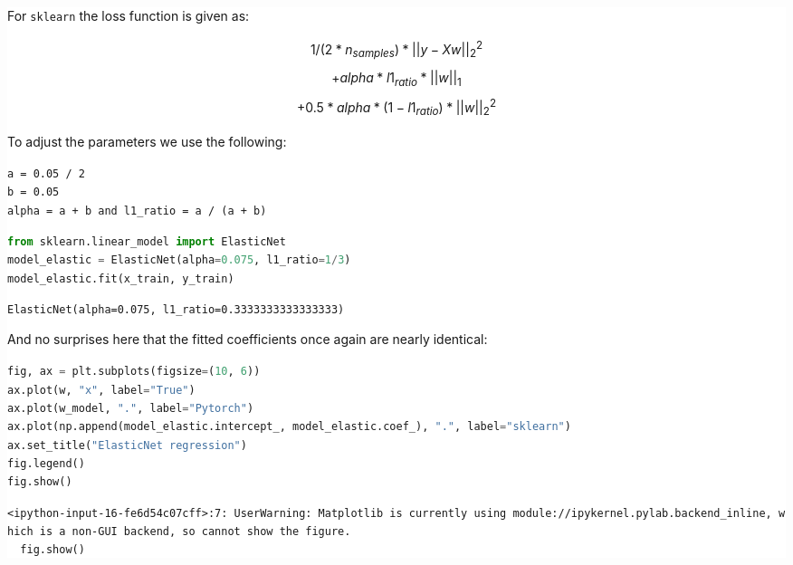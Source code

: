 
For `sklearn` the loss function is given as:

$$1 / (2 * n_{samples}) * ||y - Xw||^2_2$$
$$+ alpha * l1_{ratio} * ||w||_1$$
$$+ 0.5 * alpha * (1 - l1_{ratio}) * ||w||^2_2$$

To adjust the parameters we use the following:
```
a = 0.05 / 2
b = 0.05
alpha = a + b and l1_ratio = a / (a + b)
```


```python
from sklearn.linear_model import ElasticNet
model_elastic = ElasticNet(alpha=0.075, l1_ratio=1/3)
model_elastic.fit(x_train, y_train)
```




    ElasticNet(alpha=0.075, l1_ratio=0.3333333333333333)



And no surprises here that the fitted coefficients once again are nearly identical:


```python
fig, ax = plt.subplots(figsize=(10, 6))
ax.plot(w, "x", label="True")
ax.plot(w_model, ".", label="Pytorch")
ax.plot(np.append(model_elastic.intercept_, model_elastic.coef_), ".", label="sklearn")
ax.set_title("ElasticNet regression")
fig.legend()
fig.show()
```

    <ipython-input-16-fe6d54c07cff>:7: UserWarning: Matplotlib is currently using module://ipykernel.pylab.backend_inline, which is a non-GUI backend, so cannot show the figure.
      fig.show()


